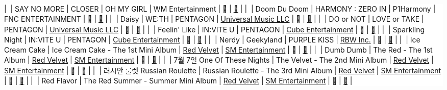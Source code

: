 | <img src="https://i.scdn.co/image/ab67616d0000b2737700db620a3f0030fcfd078c" alt="" width="50" /> | SAY NO MORE                                 | CLOSER                                                                  | OH MY GIRL                                              | WM Entertainment                                                                                                                                 | 💚   | [🔗](https://open.spotify.com/track/3vFAa5RYxyZmxTuV0YE9Em) |
| <img src="https://i.scdn.co/image/ab67616d0000b273700c67465db0a6d66c3a36d6" alt="" width="50" /> | Doom Du Doom                                | HARMONY : ZERO IN                                                       | P1Harmony                                               | FNC ENTERTAINMENT                                                                                                                                | 💚   | [🔗](https://open.spotify.com/track/41tvdK0UNp3oNKWDPkg7FO) |
| <img src="https://i.scdn.co/image/ab67616d0000b273da0376db6b1c5562ab8f5b29" alt="" width="50" /> | Daisy                                       | WE:TH                                                                   | PENTAGON                                                | [Universal Music LLC](../../labels/universal_music_llc.md)                                                                                       | 💚   | [🔗](https://open.spotify.com/track/14pjnaIqkpReO5D0tHofAS) |
| <img src="https://i.scdn.co/image/ab67616d0000b2733fe0e026d4043e5d62c81328" alt="" width="50" /> | DO or NOT                                   | LOVE or TAKE                                                            | PENTAGON                                                | [Universal Music LLC](../../labels/universal_music_llc.md)                                                                                       | 💚   | [🔗](https://open.spotify.com/track/6AE0npeqcZIebU2EN7jMtL) |
| <img src="https://i.scdn.co/image/ab67616d0000b273de5a12fc93022c4f7b8030b3" alt="" width="50" /> | Feelin' Like                                | IN:VITE U                                                               | PENTAGON                                                | [Cube Entertainment](../../labels/cube_entertainment.md)                                                                                         | 💚   | [🔗](https://open.spotify.com/track/5Wll1i0Y8GGjyePcP83L3x) |
| <img src="https://i.scdn.co/image/ab67616d0000b273de5a12fc93022c4f7b8030b3" alt="" width="50" /> | Sparkling Night                             | IN:VITE U                                                               | PENTAGON                                                | [Cube Entertainment](../../labels/cube_entertainment.md)                                                                                         | 💚   | [🔗](https://open.spotify.com/track/5muXLxcyjv5RY2sGwl68TL) |
| <img src="https://i.scdn.co/image/ab67616d0000b2730b479d89335fbca7de943443" alt="" width="50" /> | Nerdy                                       | Geekyland                                                               | PURPLE KISS                                             | [RBW Inc.](../../labels/rbw_inc_.md)                                                                                                             | 💚   | [🔗](https://open.spotify.com/track/6KExHY2Eo0DphK63s2dfYi) |
| <img src="https://i.scdn.co/image/ab67616d0000b2733beb8877c3a0cde5be9a139c" alt="" width="50" /> | Ice Cream Cake                              | Ice Cream Cake - The 1st Mini Album                                     | [Red Velvet](../../artists/red_velvet.md)               | [SM Entertainment](../../labels/sm_entertainment.md)                                                                                             | 💚   | [🔗](https://open.spotify.com/track/5vCuawHQ8Poch1odz9JDpB) |
| <img src="https://i.scdn.co/image/ab67616d0000b27371a70331062453ece06f8b79" alt="" width="50" /> | Dumb Dumb                                   | The Red - The 1st Album                                                 | [Red Velvet](../../artists/red_velvet.md)               | [SM Entertainment](../../labels/sm_entertainment.md)                                                                                             | 💚   | [🔗](https://open.spotify.com/track/64iDjAuWDogVhuoWhKklF9) |
| <img src="https://i.scdn.co/image/ab67616d0000b27381fb7e4e392f0a99b3947eb6" alt="" width="50" /> | 7월 7일 One Of These Nights                   | The Velvet - The 2nd Mini Album                                         | [Red Velvet](../../artists/red_velvet.md)               | [SM Entertainment](../../labels/sm_entertainment.md)                                                                                             | 💚   | [🔗](https://open.spotify.com/track/6koMMQlsRWBwHZXdtWxgUk) |
| <img src="https://i.scdn.co/image/ab67616d0000b2733f30a062dafcdbc1a8fad842" alt="" width="50" /> | 러시안 룰렛 Russian Roulette                     | Russian Roulette - The 3rd Mini Album                                   | [Red Velvet](../../artists/red_velvet.md)               | [SM Entertainment](../../labels/sm_entertainment.md)                                                                                             | 💚   | [🔗](https://open.spotify.com/track/5HiSc2ZCGn8L3cH3qSwzBT) |
| <img src="https://i.scdn.co/image/ab67616d0000b2738164cd1a2e03b7ca2db9ff5e" alt="" width="50" /> | Red Flavor                                  | The Red Summer - Summer Mini Album                                      | [Red Velvet](../../artists/red_velvet.md)               | [SM Entertainment](../../labels/sm_entertainment.md)                                                                                             | 💚   | [🔗](https://open.spotify.com/track/7nKQ5WAcjnG48knyLuo8gO) |